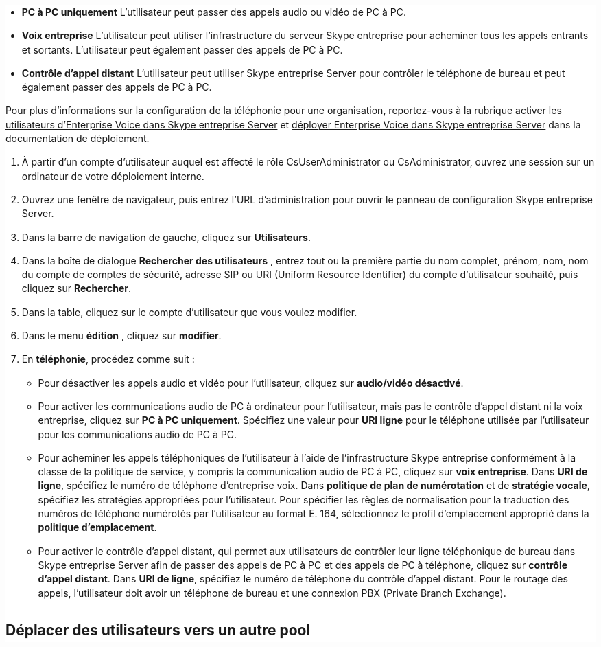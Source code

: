 - **PC à PC uniquement** L’utilisateur peut passer des appels audio ou vidéo de PC à PC.
    
- **Voix entreprise** L’utilisateur peut utiliser l’infrastructure du serveur Skype entreprise pour acheminer tous les appels entrants et sortants. L’utilisateur peut également passer des appels de PC à PC.
    
- **Contrôle d’appel distant** L’utilisateur peut utiliser Skype entreprise Server pour contrôler le téléphone de bureau et peut également passer des appels de PC à PC.
    
Pour plus d’informations sur la configuration de la téléphonie pour une organisation, reportez-vous à la rubrique [activer les utilisateurs d’Enterprise Voice dans Skype entreprise Server](../../deploy/deploy-enterprise-voice/enable-users-for-enterprise-voice.md) et [déployer Enterprise Voice dans Skype entreprise Server](../../deploy/deploy-enterprise-voice/deploy-enterprise-voice.md) dans la documentation de déploiement.
  
1. À partir d’un compte d’utilisateur auquel est affecté le rôle CsUserAdministrator ou CsAdministrator, ouvrez une session sur un ordinateur de votre déploiement interne.
    
2. Ouvrez une fenêtre de navigateur, puis entrez l’URL d’administration pour ouvrir le panneau de configuration Skype entreprise Server. 
    
3. Dans la barre de navigation de gauche, cliquez sur **Utilisateurs**.
    
4. Dans la boîte de dialogue **Rechercher des utilisateurs** , entrez tout ou la première partie du nom complet, prénom, nom, nom du compte de comptes de sécurité, adresse SIP ou URI (Uniform Resource Identifier) du compte d’utilisateur souhaité, puis cliquez sur **Rechercher**.
    
5. Dans la table, cliquez sur le compte d’utilisateur que vous voulez modifier.
    
6. Dans le menu **édition** , cliquez sur **modifier**.
    
7. En **téléphonie**, procédez comme suit :
    
   - Pour désactiver les appels audio et vidéo pour l’utilisateur, cliquez sur **audio/vidéo désactivé**.
    
   - Pour activer les communications audio de PC à ordinateur pour l’utilisateur, mais pas le contrôle d’appel distant ni la voix entreprise, cliquez sur **PC à PC uniquement**. Spécifiez une valeur pour **URI ligne** pour le téléphone utilisée par l’utilisateur pour les communications audio de PC à PC.
    
   - Pour acheminer les appels téléphoniques de l’utilisateur à l’aide de l’infrastructure Skype entreprise conformément à la classe de la politique de service, y compris la communication audio de PC à PC, cliquez sur **voix entreprise**. Dans **URI de ligne**, spécifiez le numéro de téléphone d’entreprise voix. Dans **politique de plan de numérotation** et de **stratégie vocale**, spécifiez les stratégies appropriées pour l’utilisateur. Pour spécifier les règles de normalisation pour la traduction des numéros de téléphone numérotés par l’utilisateur au format E. 164, sélectionnez le profil d’emplacement approprié dans la **politique d’emplacement**.
    
   - Pour activer le contrôle d’appel distant, qui permet aux utilisateurs de contrôler leur ligne téléphonique de bureau dans Skype entreprise Server afin de passer des appels de PC à PC et des appels de PC à téléphone, cliquez sur **contrôle d’appel distant**. Dans **URI de ligne**, spécifiez le numéro de téléphone du contrôle d’appel distant. Pour le routage des appels, l’utilisateur doit avoir un téléphone de bureau et une connexion PBX (Private Branch Exchange).
    
## <a name="move-users-to-another-pool"></a>Déplacer des utilisateurs vers un autre pool
<a name="Move_Users"> </a>

